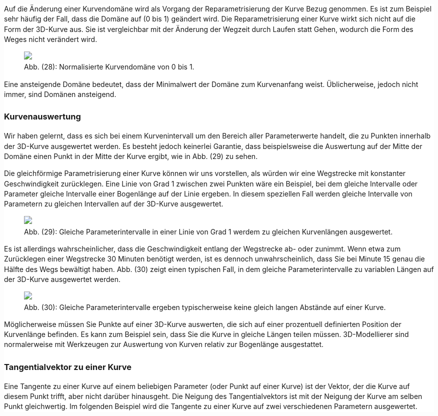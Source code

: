 Auf die Änderung einer Kurvendomäne wird als Vorgang der Reparametrisierung der Kurve Bezug genommen. Es ist zum Beispiel sehr häufig der Fall, dass die Domäne auf (0 bis 1) geändert wird. Die Reparametrisierung einer Kurve wirkt sich nicht auf die Form der 3D-Kurve aus. Sie ist vergleichbar mit der Änderung der Wegzeit durch Laufen statt Gehen, wodurch die Form des Weges nicht verändert wird.  

<figure>
   <img src="/images/math-image96.png" width="500px">
   <figcaption>Abb. (28): Normalisierte Kurvendomäne von 0 bis 1.</figcaption>
</figure>  

Eine ansteigende Domäne bedeutet, dass der Minimalwert der Domäne zum Kurvenanfang weist. Üblicherweise, jedoch nicht immer, sind Domänen ansteigend.  

### Kurvenauswertung

Wir haben gelernt, dass es sich bei einem Kurvenintervall um den Bereich aller Parameterwerte handelt, die zu Punkten innerhalb der 3D-Kurve ausgewertet werden. Es besteht jedoch keinerlei Garantie, dass beispielsweise die Auswertung auf der Mitte der Domäne einen Punkt in der Mitte der Kurve ergibt, wie in Abb. (29) zu sehen.  

Die gleichförmige Parametrisierung einer Kurve können wir uns vorstellen, als würden wir eine Wegstrecke mit konstanter Geschwindigkeit zurücklegen. Eine Linie von Grad 1 zwischen zwei Punkten wäre ein Beispiel, bei dem gleiche Intervalle oder Parameter gleiche Intervalle einer Bogenlänge auf der Linie ergeben. In diesem speziellen Fall werden gleiche Intervalle von Parametern zu gleichen Intervallen auf der 3D-Kurve ausgewertet.  

<figure>
   <img src="/images/math-image79.png" width="500px">
   <figcaption>Abb. (29): Gleiche Parameterintervalle in einer Linie von Grad 1 werdem zu gleichen Kurvenlängen ausgewertet.</figcaption>
</figure>  

Es ist allerdings wahrscheinlicher, dass die Geschwindigkeit entlang der Wegstrecke ab- oder zunimmt. Wenn etwa zum Zurücklegen einer Wegstrecke 30 Minuten benötigt werden, ist es dennoch unwahrscheinlich, dass Sie bei Minute 15 genau die Hälfte des Wegs bewältigt haben. Abb. (30) zeigt einen typischen Fall, in dem gleiche Parameterintervalle zu variablen Längen auf der 3D-Kurve ausgewertet werden.  

<figure>
   <img src="/images/math-image81.png" width="500px">
   <figcaption>Abb. (30): Gleiche Parameterintervalle ergeben typischerweise keine gleich langen Abstände auf einer Kurve.</figcaption>
</figure>  

Möglicherweise müssen Sie Punkte auf einer 3D-Kurve auswerten, die sich auf einer prozentuell definierten Position der Kurvenlänge befinden. Es kann zum Beispiel sein, dass Sie die Kurve in gleiche Längen teilen müssen. 3D-Modellierer sind normalerweise mit Werkzeugen zur Auswertung von Kurven relativ zur Bogenlänge ausgestattet.

### Tangentialvektor zu einer Kurve

Eine Tangente zu einer Kurve auf einem beliebigen Parameter (oder Punkt auf einer Kurve) ist der Vektor, der die Kurve auf diesem Punkt trifft, aber nicht darüber hinausgeht. Die Neigung des Tangentialvektors ist mit der Neigung der Kurve am selben Punkt gleichwertig. Im folgenden Beispiel wird die Tangente zu einer Kurve auf zwei verschiedenen Parametern ausgewertet.
